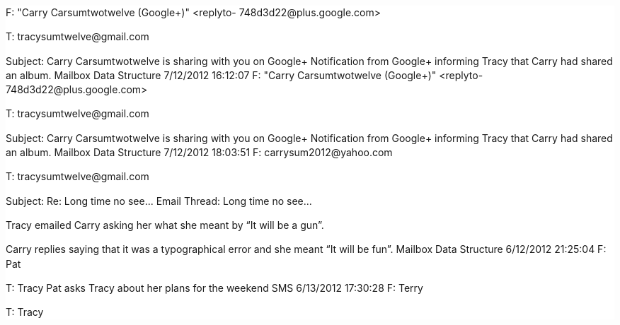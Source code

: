    <td>F: "Carry Carsumtwotwelve (Google+)" &lt;replyto- 748d3d22@plus.google.com> 
<p>
T: tracysumtwelve@gmail.com
<p>
 
<p>
Subject: Carry Carsumtwotwelve is sharing with you on Google+
   </td>
   <td>Notification from Google+ informing Tracy that Carry had shared an album.
   </td>
   <td>Mailbox Data Structure
   </td>
  </tr>
  <tr>
   <td>7/12/2012 16:12:07
   </td>
   <td>F: "Carry Carsumtwotwelve (Google+)" &lt;replyto- 748d3d22@plus.google.com> 
<p>
T: tracysumtwelve@gmail.com
<p>
Subject: Carry Carsumtwotwelve is sharing with you on Google+
   </td>
   <td>Notification from Google+ informing Tracy that Carry had shared an album.
   </td>
   <td>Mailbox Data Structure
   </td>
  </tr>
  <tr>
   <td>7/12/2012 18:03:51
   </td>
   <td>F: carrysum2012@yahoo.com 
<p>
T: tracysumtwelve@gmail.com
<p>
Subject: Re: Long time no see...
   </td>
   <td>Email Thread: Long time no see...
<p>
Tracy emailed Carry asking her what she meant by “It will be a gun”.
<p>
Carry replies saying that it was a typographical error and she meant “It will be fun”.
   </td>
   <td>Mailbox Data Structure
   </td>
  </tr>
  <tr>
   <td>6/12/2012 21:25:04
   </td>
   <td>F: Pat 
<p>
T: Tracy
   </td>
   <td>Pat asks Tracy about her plans for the weekend
   </td>
   <td>SMS
   </td>
  </tr>
  <tr>
   <td>6/13/2012 17:30:28
   </td>
   <td>F: Terry 
<p>
T: Tracy
   </td>